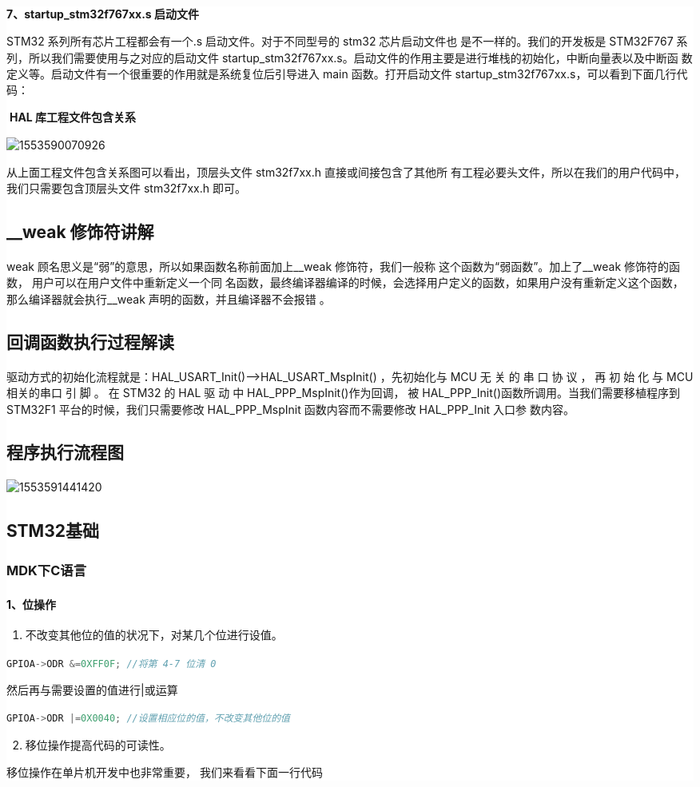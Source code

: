

**7、startup_stm32f767xx.s 启动文件** 

STM32 系列所有芯片工程都会有一个.s 启动文件。对于不同型号的 stm32 芯片启动文件也 是不一样的。我们的开发板是 STM32F767 系列，所以我们需要使用与之对应的启动文件 startup_stm32f767xx.s。启动文件的作用主要是进行堆栈的初始化，中断向量表以及中断函 数定义等。启动文件有一个很重要的作用就是系统复位后引导进入 main 函数。打开启动文件 startup_stm32f767xx.s，可以看到下面几行代码：    

​							**HAL 库工程文件包含关系**    

![1553590070926](C:\Users\ADMINI~1\AppData\Local\Temp\1553590070926.png)

从上面工程文件包含关系图可以看出，顶层头文件 stm32f7xx.h 直接或间接包含了其他所 有工程必要头文件，所以在我们的用户代码中，我们只需要包含顶层头文件 stm32f7xx.h 即可。    



## __weak 修饰符讲解 

weak 顾名思义是“弱”的意思，所以如果函数名称前面加上__weak 修饰符，我们一般称 这个函数为“弱函数”。加上了__weak 修饰符的函数， 用户可以在用户文件中重新定义一个同 名函数，最终编译器编译的时候，会选择用户定义的函数，如果用户没有重新定义这个函数， 那么编译器就会执行__weak 声明的函数，并且编译器不会报错 。  



## 回调函数执行过程解读

驱动方式的初始化流程就是：HAL_USART_Init()—>HAL_USART_MspInit() ，先初始化与 MCU 无 关 的 串 口 协 议 ， 再 初 始 化 与 MCU 相关的串口 引 脚 。 在 STM32 的 HAL 驱 动 中 HAL_PPP_MspInit()作为回调， 被 HAL_PPP_Init()函数所调用。当我们需要移植程序到 STM32F1 平台的时候，我们只需要修改 HAL_PPP_MspInit 函数内容而不需要修改 HAL_PPP_Init 入口参 数内容。    



## 程序执行流程图 

![1553591441420](C:\Users\ADMINI~1\AppData\Local\Temp\1553591441420.png)



## STM32基础

### **MDK下C语言**

#### 1、位操作

1) 不改变其他位的值的状况下，对某几个位进行设值。    

```c
GPIOA->ODR &=0XFF0F; //将第 4-7 位清 0
```

然后再与需要设置的值进行|或运算    

```c
GPIOA->ODR |=0X0040; //设置相应位的值，不改变其他位的值
```

2) 移位操作提高代码的可读性。 

移位操作在单片机开发中也非常重要， 我们来看看下面一行代码
